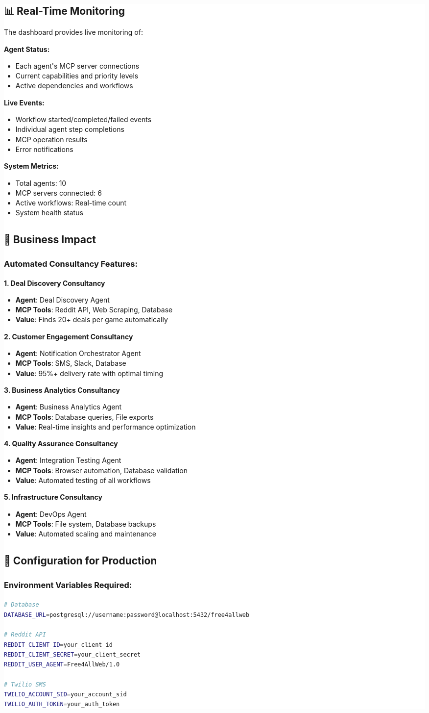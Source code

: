 ## 📊 **Real-Time Monitoring**

The dashboard provides live monitoring of:

**Agent Status:**
- Each agent's MCP server connections
- Current capabilities and priority levels
- Active dependencies and workflows

**Live Events:**
- Workflow started/completed/failed events
- Individual agent step completions
- MCP operation results
- Error notifications

**System Metrics:**
- Total agents: 10
- MCP servers connected: 6
- Active workflows: Real-time count
- System health status

## 🎯 **Business Impact**

### **Automated Consultancy Features:**

**1. Deal Discovery Consultancy**
- **Agent**: Deal Discovery Agent
- **MCP Tools**: Reddit API, Web Scraping, Database
- **Value**: Finds 20+ deals per game automatically

**2. Customer Engagement Consultancy**  
- **Agent**: Notification Orchestrator Agent
- **MCP Tools**: SMS, Slack, Database
- **Value**: 95%+ delivery rate with optimal timing

**3. Business Analytics Consultancy**
- **Agent**: Business Analytics Agent  
- **MCP Tools**: Database queries, File exports
- **Value**: Real-time insights and performance optimization

**4. Quality Assurance Consultancy**
- **Agent**: Integration Testing Agent
- **MCP Tools**: Browser automation, Database validation
- **Value**: Automated testing of all workflows

**5. Infrastructure Consultancy**
- **Agent**: DevOps Agent
- **MCP Tools**: File system, Database backups
- **Value**: Automated scaling and maintenance

## 🔧 **Configuration for Production**

### Environment Variables Required:
```bash
# Database
DATABASE_URL=postgresql://username:password@localhost:5432/free4allweb

# Reddit API
REDDIT_CLIENT_ID=your_client_id
REDDIT_CLIENT_SECRET=your_client_secret
REDDIT_USER_AGENT=Free4AllWeb/1.0

# Twilio SMS
TWILIO_ACCOUNT_SID=your_account_sid
TWILIO_AUTH_TOKEN=your_auth_token
```